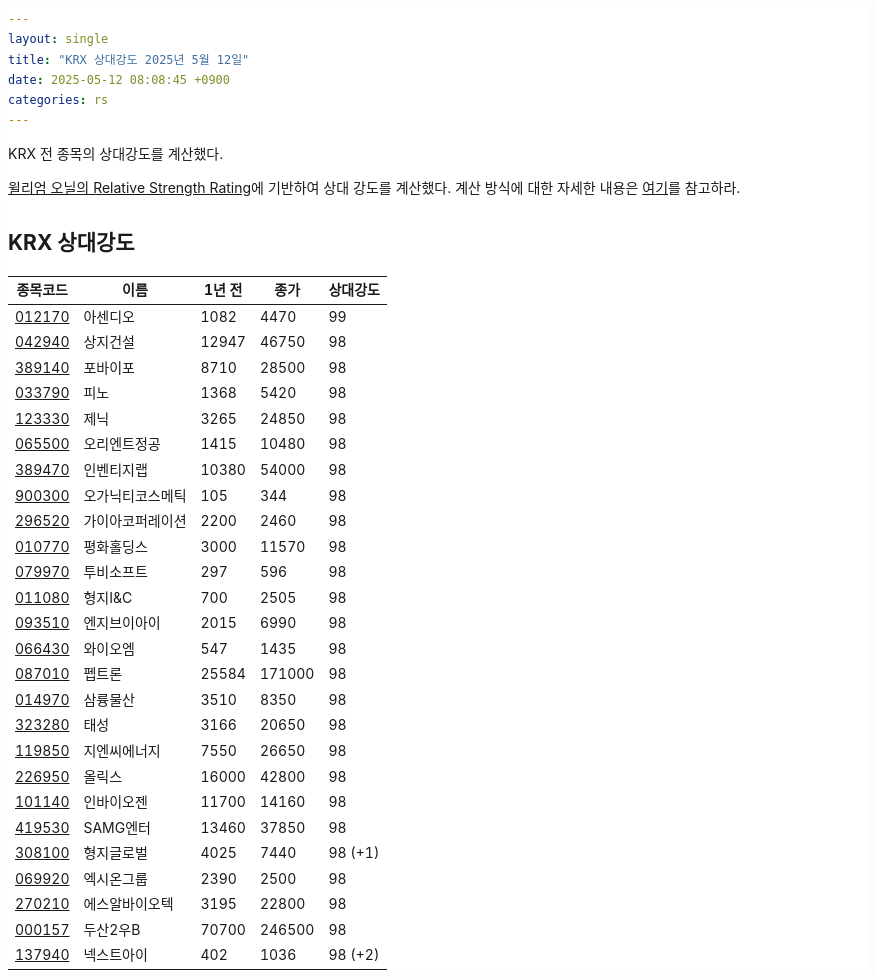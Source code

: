 ```yaml
---
layout: single
title: "KRX 상대강도 2025년 5월 12일"
date: 2025-05-12 08:08:45 +0900
categories: rs
---
```

KRX 전 종목의 상대강도를 계산했다.

[윌리엄 오닐의 Relative Strength Rating](https://www.williamoneil.com/proprietary-ratings-and-rankings/)에 기반하여 상대 강도를 계산했다.
계산 방식에 대한 자세한 내용은 [여기](https://dalinaum.github.io/investment/2024/08/26/how-i-calculated-relative-strength.html)를 참고하라.

## KRX 상대강도

|종목코드|이름|1년 전|종가|상대강도|
|------|---|-----|--|------|
|[012170](https://finance.daum.net/quotes/A012170)|아센디오|1082|4470|99 |
|[042940](https://finance.daum.net/quotes/A042940)|상지건설|12947|46750|98 |
|[389140](https://finance.daum.net/quotes/A389140)|포바이포|8710|28500|98 |
|[033790](https://finance.daum.net/quotes/A033790)|피노|1368|5420|98 |
|[123330](https://finance.daum.net/quotes/A123330)|제닉|3265|24850|98 |
|[065500](https://finance.daum.net/quotes/A065500)|오리엔트정공|1415|10480|98 |
|[389470](https://finance.daum.net/quotes/A389470)|인벤티지랩|10380|54000|98 |
|[900300](https://finance.daum.net/quotes/A900300)|오가닉티코스메틱|105|344|98 |
|[296520](https://finance.daum.net/quotes/A296520)|가이아코퍼레이션|2200|2460|98 |
|[010770](https://finance.daum.net/quotes/A010770)|평화홀딩스|3000|11570|98 |
|[079970](https://finance.daum.net/quotes/A079970)|투비소프트|297|596|98 |
|[011080](https://finance.daum.net/quotes/A011080)|형지I&C|700|2505|98 |
|[093510](https://finance.daum.net/quotes/A093510)|엔지브이아이|2015|6990|98 |
|[066430](https://finance.daum.net/quotes/A066430)|와이오엠|547|1435|98 |
|[087010](https://finance.daum.net/quotes/A087010)|펩트론|25584|171000|98 |
|[014970](https://finance.daum.net/quotes/A014970)|삼륭물산|3510|8350|98 |
|[323280](https://finance.daum.net/quotes/A323280)|태성|3166|20650|98 |
|[119850](https://finance.daum.net/quotes/A119850)|지엔씨에너지|7550|26650|98 |
|[226950](https://finance.daum.net/quotes/A226950)|올릭스|16000|42800|98 |
|[101140](https://finance.daum.net/quotes/A101140)|인바이오젠|11700|14160|98 |
|[419530](https://finance.daum.net/quotes/A419530)|SAMG엔터|13460|37850|98 |
|[308100](https://finance.daum.net/quotes/A308100)|형지글로벌|4025|7440|98 (+1)|
|[069920](https://finance.daum.net/quotes/A069920)|엑시온그룹|2390|2500|98 |
|[270210](https://finance.daum.net/quotes/A270210)|에스알바이오텍|3195|22800|98 |
|[000157](https://finance.daum.net/quotes/A000157)|두산2우B|70700|246500|98 |
|[137940](https://finance.daum.net/quotes/A137940)|넥스트아이|402|1036|98 (+2)|